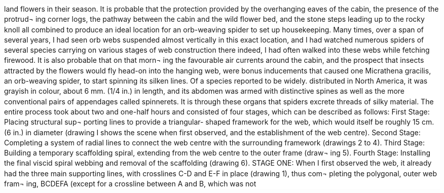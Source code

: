 land flowers in their season.
It is probable that the protection
provided by the overhanging eaves of
the cabin, the presence of the protrud¬
ing corner logs, the pathway between
the cabin and the wild flower bed,
and the stone steps leading up to the
rocky knoll all combined to produce
an ideal location for an orb-weaving
spider to set up housekeeping.
Many times, over a span of several
years, I had seen orb webs suspended
almost vertically in this exact location,
and I had watched numerous spiders
of several species carrying on various
stages of web construction there
indeed, I had often walked into these
webs while fetching firewood.
It is also probable that on that morn¬
ing the favourable air currents around
the cabin, and the prospect that insects
attracted by the flowers would fly
head-on into the hanging web, were
bonus inducements that caused one
Micrathena gracilis, an orb-weaving
spider, to start spinning its silken lines.
Of a species reported to be widely.
distributed in North America, it was
grayish in colour, about 6 mm. (1/4 in.)
in length, and its abdomen was
armed with distinctive spines as well
as the more conventional pairs of
appendages called spinnerets. It is
through these organs that spiders
excrete threads of silky material.
The entire process took about two
and one-half hours and consisted of
four stages, which can be described
as follows:
First Stage: Placing structural sup¬
porting lines to provide a triangular-
shaped framework for the web, which
would itself be roughly 15 cm. (6 in.)
in diameter (drawing I shows the
scene when first observed, and the
establishment of the web centre).
Second Stage: Completing a system
of radial lines to connect the web
centre with the surrounding framework
(drawings 2 to 4).
Third Stage: Building a temporary
scaffolding spiral, extending from the
web centre to the outer frame (draw¬
ing 5).
Fourth Stage: Installing the final
viscid spiral webbing and removal of
the scaffolding (drawing 6).
STAGE ONE: When I first observed
the web, it already had the three main
supporting lines, with crosslines C-D
and E-F in place (drawing 1), thus com¬
pleting the polygonal, outer web fram¬
ing, BCDEFA (except for a crossline
between A and B, which was not